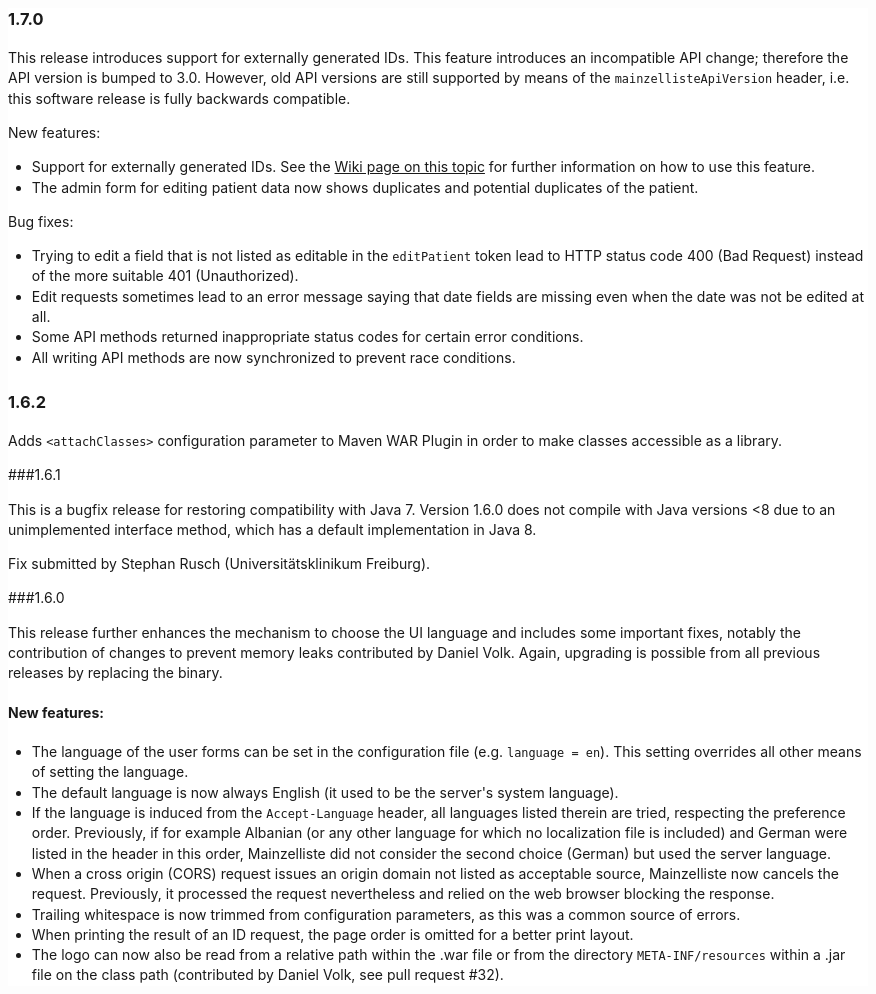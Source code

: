### 1.7.0

This release introduces support for externally generated IDs. This feature introduces an incompatible API change; therefore the API version is bumped to 3.0. However, old API versions are still supported by means of the `mainzellisteApiVersion` header, i.e. this software release is fully backwards compatible. 

New features:

- Support for externally generated IDs. See the [Wiki page on this topic](https://bitbucket.org/medicalinformatics/mainzelliste/wiki/External-IDs) for further information on how to use this feature.
- The admin form for editing patient data now shows duplicates and potential duplicates of the patient.

Bug fixes:

- Trying to edit a field that is not listed as editable in the `editPatient` token lead to HTTP status code 400 (Bad Request) instead of the more suitable 401 (Unauthorized).
- Edit requests sometimes lead to an error message saying that date fields are missing even when the date was not be edited at all.
- Some API methods returned inappropriate status codes for certain error conditions. 
- All writing API methods are now synchronized to prevent race conditions.

### 1.6.2

Adds `<attachClasses>` configuration parameter to Maven WAR Plugin in order to make classes accessible as a library. 

###1.6.1

This is a bugfix release for restoring compatibility with Java 7. Version 1.6.0 does not compile with Java versions <8 due to an unimplemented interface method, which has a default implementation in Java 8.

Fix submitted by Stephan Rusch (Universitätsklinikum Freiburg).

###1.6.0

This release further enhances the mechanism to choose the UI language and includes some important fixes, notably the contribution of changes to prevent memory leaks contributed by Daniel Volk. Again, upgrading is possible from all previous releases by replacing the binary.   

#### New features:

- The language of the user forms can be set in the configuration file (e.g. `language = en`). This setting overrides all other means of setting the language.
- The default language is now always English (it used to be the server's system language).
- If the language is induced from the `Accept-Language` header, all languages listed therein are tried, respecting the preference order. Previously, if for example Albanian (or any other language for which no localization file is included) and German were listed in the header in this order, Mainzelliste did not consider the second choice (German) but used the server language.
- When a cross origin (CORS) request issues an origin domain not listed as acceptable source, Mainzelliste now cancels the request. Previously, it processed the request nevertheless and relied on the web browser blocking the response. 
- Trailing whitespace is now trimmed from configuration parameters, as this was a common source of errors.
- When printing the result of an ID request, the page order is omitted for a better print layout.
- The logo can now also be read from a relative path within the .war file or from the directory `META-INF/resources` within a .jar file on the class path (contributed by Daniel Volk, see pull request #32).
  